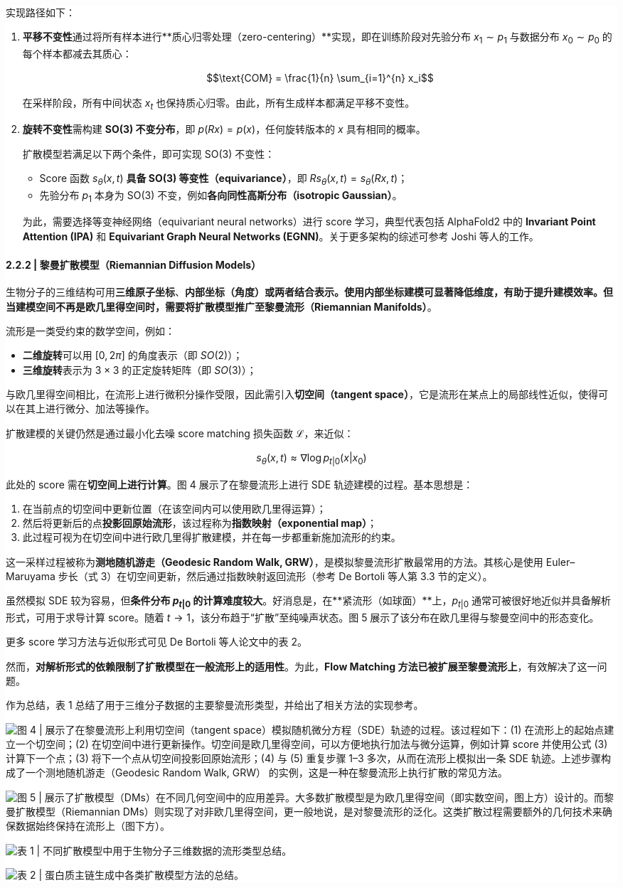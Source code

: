 实现路径如下：

1. **平移不变性**通过将所有样本进行**质心归零处理（zero-centering）**实现，即在训练阶段对先验分布 $x_1 \sim p_1$ 与数据分布 $x_0 \sim p_0$ 的每个样本都减去其质心：

   $$\text{COM} = \frac{1}{n} \sum_{i=1}^{n} x_i$$

   在采样阶段，所有中间状态 $x_t$ 也保持质心归零。由此，所有生成样本都满足平移不变性。

2. **旋转不变性**需构建 **SO(3) 不变分布**，即 $p(Rx) = p(x)$，任何旋转版本的 $x$ 具有相同的概率。

   扩散模型若满足以下两个条件，即可实现 SO(3) 不变性：

   - Score 函数 $s_\theta(x, t)$ **具备 SO(3) 等变性（equivariance）**，即 $Rs_\theta(x, t) = s_\theta(Rx, t)$；
   - 先验分布 $p_1$ 本身为 SO(3) 不变，例如**各向同性高斯分布（isotropic Gaussian）**。

   为此，需要选择等变神经网络（equivariant neural networks）进行 score 学习，典型代表包括 AlphaFold2 中的 **Invariant Point Attention (IPA)** 和 **Equivariant Graph Neural Networks (EGNN)**。关于更多架构的综述可参考 Joshi 等人的工作。

#### 2.2.2 | 黎曼扩散模型（Riemannian Diffusion Models）

生物分子的三维结构可用**三维原子坐标**、**内部坐标（角度）或两者结合表示。使用内部坐标建模可显著降低维度，有助于提升建模效率。但当建模空间不再是欧几里得空间时，需要将扩散模型推广至黎曼流形（Riemannian Manifolds）**。

流形是一类受约束的数学空间，例如：

- **二维旋转**可以用 $[0, 2\pi]$ 的角度表示（即 $SO(2)$）；
- **三维旋转**表示为 $3 \times 3$ 的正定旋转矩阵（即 $SO(3)$）；

与欧几里得空间相比，在流形上进行微积分操作受限，因此需引入**切空间（tangent space）**，它是流形在某点上的局部线性近似，使得可以在其上进行微分、加法等操作。

扩散建模的关键仍然是通过最小化去噪 score matching 损失函数 $\mathcal{L}$，来近似：

$$s_\theta(x, t) \approx \nabla \log p_{t|0}(x|x_0)$$

此处的 score 需在**切空间上进行计算**。图 4 展示了在黎曼流形上进行 SDE 轨迹建模的过程。基本思想是：

1. 在当前点的切空间中更新位置（在该空间内可以使用欧几里得运算）；
2. 然后将更新后的点**投影回原始流形**，该过程称为**指数映射（exponential map）**；
3. 此过程可视为在切空间中进行欧几里得扩散建模，并在每一步都重新施加流形的约束。

这一采样过程被称为**测地随机游走（Geodesic Random Walk, GRW）**，是模拟黎曼流形扩散最常用的方法。其核心是使用 Euler–Maruyama 步长（式 3）在切空间更新，然后通过指数映射返回流形（参考 De Bortoli 等人第 3.3 节的定义）。

虽然模拟 SDE 较为容易，但**条件分布 $p_{t|0}$ 的计算难度较大**。好消息是，在**紧流形（如球面）**上，$p_{t|0}$ 通常可被很好地近似并具备解析形式，可用于求导计算 score。随着 $t \to 1$，该分布趋于“扩散”至纯噪声状态。图 5 展示了该分布在欧几里得与黎曼空间中的形态变化。

更多 score 学习方法与近似形式可见 De Bortoli 等人论文中的表 2。

然而，**对解析形式的依赖限制了扩散模型在一般流形上的适用性**。为此，**Flow Matching 方法已被扩展至黎曼流形上**，有效解决了这一问题。

作为总结，表 1 总结了用于三维分子数据的主要黎曼流形类型，并给出了相关方法的实现参考。

![图 4 | 展示了在黎曼流形上利用切空间（tangent space）模拟随机微分方程（SDE）轨迹的过程。该过程如下：(1) 在流形上的起始点建立一个切空间；(2) 在切空间中进行更新操作。切空间是欧几里得空间，可以方便地执行加法与微分运算，例如计算 score 并使用公式 (3) 计算下一个点；(3) 将下一个点从切空间投影回原始流形；(4) 与 (5) 重复步骤 1–3 多次，从而在流形上模拟出一条 SDE 轨迹。上述步骤构成了一个测地随机游走（Geodesic Random Walk, GRW） 的实例，这是一种在黎曼流形上执行扩散的常见方法。](https://cdn.molastra.com/weixin/2025/08/30b63f7cc631c6bc415314bdd5938fb9.png)

![图 5 | 展示了扩散模型（DMs）在不同几何空间中的应用差异。大多数扩散模型是为欧几里得空间（即实数空间，图上方）设计的。而黎曼扩散模型（Riemannian DMs）则实现了对非欧几里得空间，更一般地说，是对黎曼流形的泛化。这类扩散过程需要额外的几何技术来确保数据始终保持在流形上（图下方）。](https://cdn.molastra.com/weixin/2025/08/daaa2649694a67648b40b8e32427ea39.png)

![表 1 | 不同扩散模型中用于生物分子三维数据的流形类型总结。](https://cdn.molastra.com/weixin/2025/08/a65710969495ce64f0929f8cc4760a67.png)

![表 2 | 蛋白质主链生成中各类扩散模型方法的总结。](https://cdn.molastra.com/weixin/2025/08/f67d6cede01111dec64bbffdf4395111.png)
